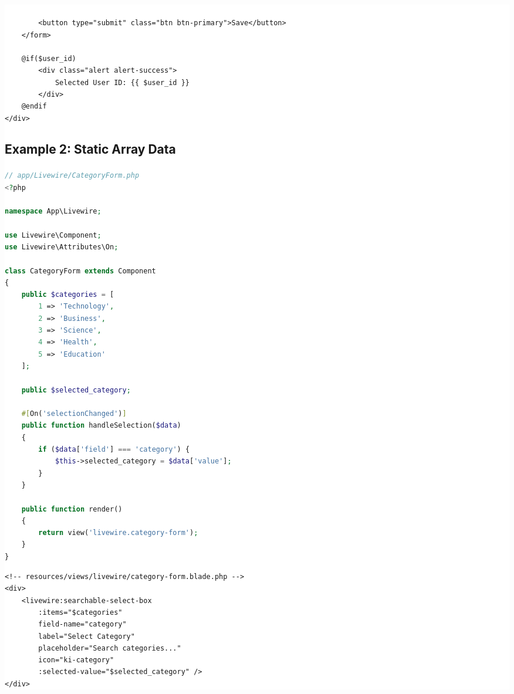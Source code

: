 ```blade

        <button type="submit" class="btn btn-primary">Save</button>
    </form>

    @if($user_id)
        <div class="alert alert-success">
            Selected User ID: {{ $user_id }}
        </div>
    @endif
</div>
```

## Example 2: Static Array Data

```php
// app/Livewire/CategoryForm.php
<?php

namespace App\Livewire;

use Livewire\Component;
use Livewire\Attributes\On;

class CategoryForm extends Component
{
    public $categories = [
        1 => 'Technology',
        2 => 'Business',
        3 => 'Science',
        4 => 'Health',
        5 => 'Education'
    ];

    public $selected_category;

    #[On('selectionChanged')]
    public function handleSelection($data)
    {
        if ($data['field'] === 'category') {
            $this->selected_category = $data['value'];
        }
    }

    public function render()
    {
        return view('livewire.category-form');
    }
}
```

```blade
<!-- resources/views/livewire/category-form.blade.php -->
<div>
    <livewire:searchable-select-box
        :items="$categories"
        field-name="category"
        label="Select Category"
        placeholder="Search categories..."
        icon="ki-category"
        :selected-value="$selected_category" />
</div>
```
